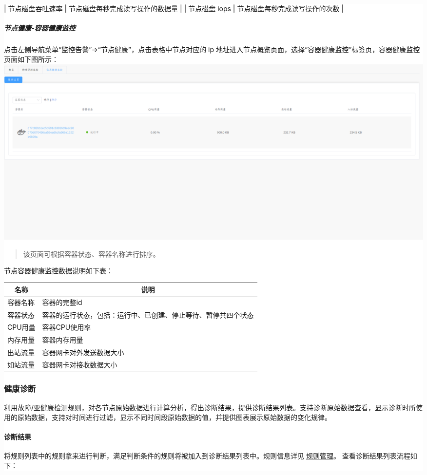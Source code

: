 | 节点磁盘吞吐速率 |  节点磁盘每秒完成读写操作的数据量 |
| 节点磁盘 iops |  节点磁盘每秒完成读写操作的次数 |

##### 节点健康-容器健康监控

点击左侧导航菜单“监控告警”→“节点健康”，点击表格中节点对应的 ip 地址进入节点概览页面，选择“容器健康监控”标签页，容器健康监控页面如下图所示：
![节点容器健康监控](./images/cpds-page/节点容器健康监控.png)

> 该页面可根据容器状态、容器名称进行排序。

节点容器健康监控数据说明如下表：

| 名称  | 说明  |
| ----  | ----  |
| 容器名称 | 容器的完整id |
| 容器状态 |  容器的运行状态，包括：运行中、已创建、停止等待、暂停共四个状态 |
| CPU用量 |  容器CPU使用率 |
| 内存用量 |  容器内存用量 |
| 出站流量 |  容器网卡对外发送数据大小 |
| 如站流量 |  容器网卡对接收数据大小 |

### 健康诊断

利用故障/亚健康检测规则，对各节点原始数据进行计算分析，得出诊断结果，提供诊断结果列表。支持诊断原始数据查看，显示诊断时所使用的原始数据，支持对时间进行过滤，显示不同时间段原始数据的值，并提供图表展示原始数据的变化规律。

#### 诊断结果

将规则列表中的规则拿来进行判断，满足判断条件的规则将被加入到诊断结果列表中。规则信息详见 [规则管理](#规则管理)。
查看诊断结果列表流程如下：
